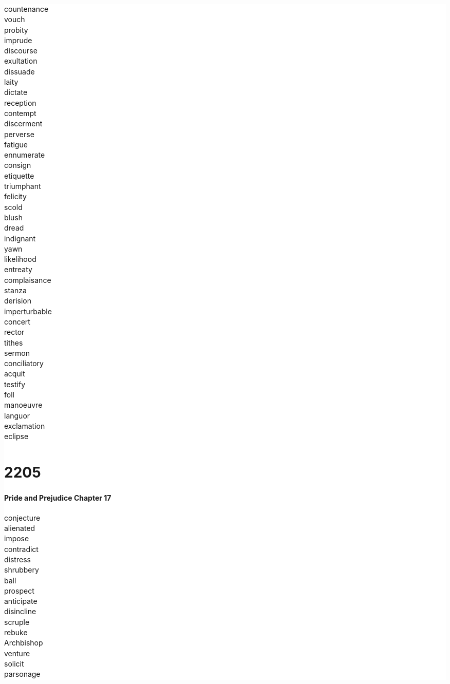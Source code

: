 countenance  
vouch  
probity  
imprude  
discourse  
exultation  
dissuade  
laity  
dictate  
reception  
contempt  
discerment  
perverse  
fatigue  
ennumerate  
consign  
etiquette  
triumphant  
felicity  
scold  
blush  
dread  
indignant  
yawn  
likelihood  
entreaty  
complaisance  
stanza  
derision  
imperturbable  
concert  
rector  
tithes  
sermon  
conciliatory  
acquit  
testify  
foll  
manoeuvre  
languor  
exclamation  
eclipse  

# 2205

#### Pride and Prejudice Chapter 17

conjecture  
alienated  
impose  
contradict  
distress  
shrubbery  
ball  
prospect  
anticipate  
disincline  
scruple  
rebuke  
Archbishop  
venture  
solicit  
parsonage  